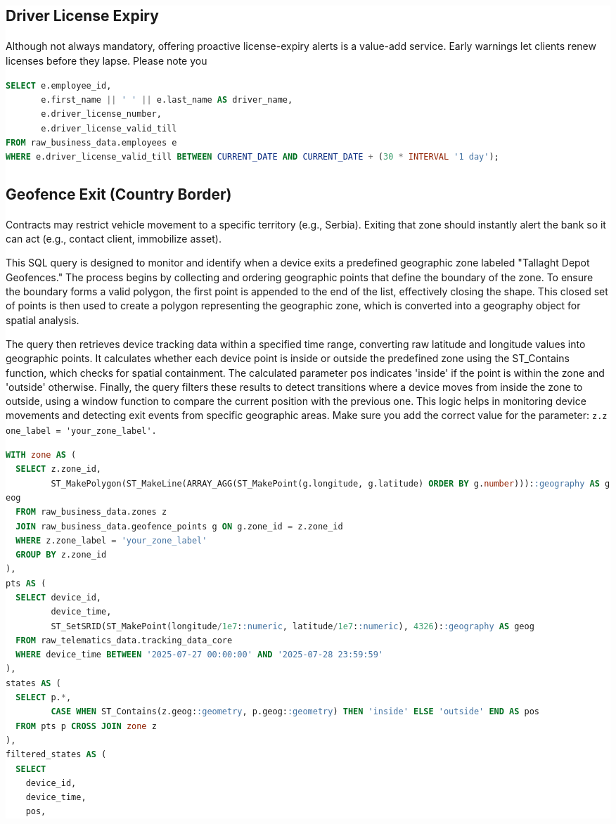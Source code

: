## **Driver License Expiry**

Although not always mandatory, offering proactive license-expiry alerts is a value-add service. Early warnings let clients renew licenses before they lapse. Please note you

```sql
SELECT e.employee_id,
       e.first_name || ' ' || e.last_name AS driver_name,
       e.driver_license_number,
       e.driver_license_valid_till
FROM raw_business_data.employees e
WHERE e.driver_license_valid_till BETWEEN CURRENT_DATE AND CURRENT_DATE + (30 * INTERVAL '1 day');
```

## Geofence Exit (Country Border) <a href="#geofence-exit-country-border" id="geofence-exit-country-border"></a>

Contracts may restrict vehicle movement to a specific territory (e.g., Serbia). Exiting that zone should instantly alert the bank so it can act (e.g., contact client, immobilize asset).

This SQL query is designed to monitor and identify when a device exits a predefined geographic zone labeled "Tallaght Depot Geofences." The process begins by collecting and ordering geographic points that define the boundary of the zone. To ensure the boundary forms a valid polygon, the first point is appended to the end of the list, effectively closing the shape. This closed set of points is then used to create a polygon representing the geographic zone, which is converted into a geography object for spatial analysis.

The query then retrieves device tracking data within a specified time range, converting raw latitude and longitude values into geographic points. It calculates whether each device point is inside or outside the predefined zone using the ST\_Contains function, which checks for spatial containment. The calculated parameter pos indicates 'inside' if the point is within the zone and 'outside' otherwise. Finally, the query filters these results to detect transitions where a device moves from inside the zone to outside, using a window function to compare the current position with the previous one. This logic helps in monitoring device movements and detecting exit events from specific geographic areas. Make sure you add the correct value for the parameter: `z.zone_label = 'your_zone_label'.`

```sql
WITH zone AS (
  SELECT z.zone_id,
         ST_MakePolygon(ST_MakeLine(ARRAY_AGG(ST_MakePoint(g.longitude, g.latitude) ORDER BY g.number)))::geography AS geog
  FROM raw_business_data.zones z
  JOIN raw_business_data.geofence_points g ON g.zone_id = z.zone_id
  WHERE z.zone_label = 'your_zone_label'
  GROUP BY z.zone_id
),
pts AS (
  SELECT device_id,
         device_time,
         ST_SetSRID(ST_MakePoint(longitude/1e7::numeric, latitude/1e7::numeric), 4326)::geography AS geog
  FROM raw_telematics_data.tracking_data_core
  WHERE device_time BETWEEN '2025-07-27 00:00:00' AND '2025-07-28 23:59:59'
),
states AS (
  SELECT p.*,
         CASE WHEN ST_Contains(z.geog::geometry, p.geog::geometry) THEN 'inside' ELSE 'outside' END AS pos
  FROM pts p CROSS JOIN zone z
),
filtered_states AS (
  SELECT
    device_id,
    device_time,
    pos,
```